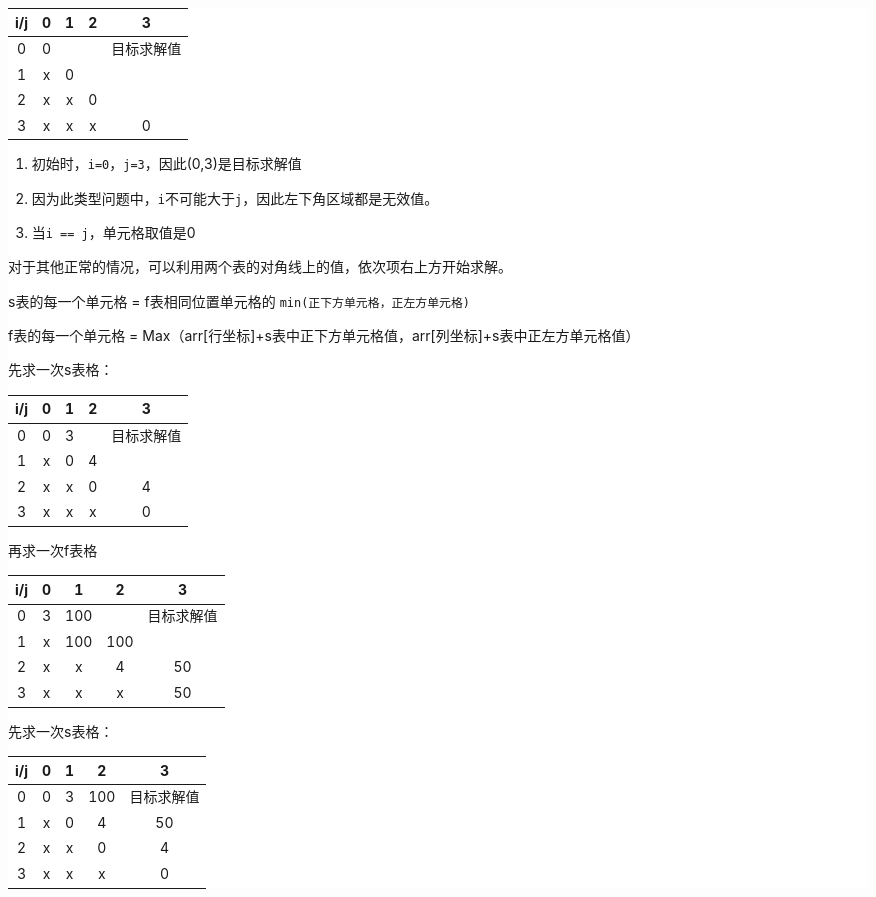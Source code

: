 | i/j  |  0   |  1   |  2   |     3      |
| :--: | :--: | :--: | :--: | :--------: |
|  0   |  0   |      |      | 目标求解值 |
|  1   |  x   |  0   |      |            |
|  2   |  x   |  x   |  0   |            |
|  3   |  x   |  x   |  x   |     0      |

1. 初始时，`i=0`，`j=3`，因此(0,3)是目标求解值

2. 因为此类型问题中，`i`不可能大于`j`，因此左下角区域都是无效值。
3. 当`i == j`，单元格取值是0



对于其他正常的情况，可以利用两个表的对角线上的值，依次项右上方开始求解。

s表的每一个单元格 = f表相同位置单元格的 `min(正下方单元格，正左方单元格)`

f表的每一个单元格 = Max（arr[行坐标]+s表中正下方单元格值，arr[列坐标]+s表中正左方单元格值）

先求一次s表格：

| i/j  |  0   |  1   |  2   |     3      |
| :--: | :--: | :--: | :--: | :--------: |
|  0   |  0   |  3   |      | 目标求解值 |
|  1   |  x   |  0   |  4   |            |
|  2   |  x   |  x   |  0   |     4      |
|  3   |  x   |  x   |  x   |     0      |

再求一次f表格

| i/j  |  0   |  1   |  2   |     3      |
| :--: | :--: | :--: | :--: | :--------: |
|  0   |  3   | 100  |      | 目标求解值 |
|  1   |  x   | 100  | 100  |            |
|  2   |  x   |  x   |  4   |     50     |
|  3   |  x   |  x   |  x   |     50     |

先求一次s表格：

| i/j  |  0   |  1   |  2   |     3      |
| :--: | :--: | :--: | :--: | :--------: |
|  0   |  0   |  3   | 100  | 目标求解值 |
|  1   |  x   |  0   |  4   |     50     |
|  2   |  x   |  x   |  0   |     4      |
|  3   |  x   |  x   |  x   |     0      |
